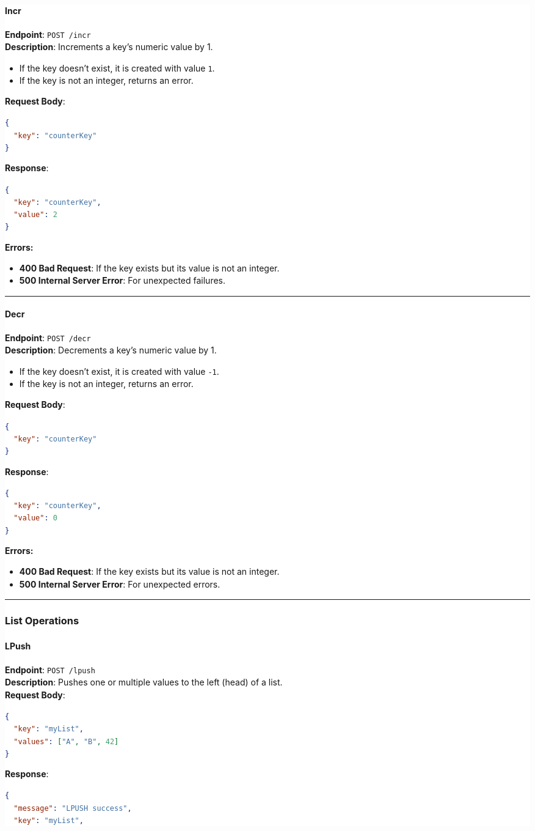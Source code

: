 #### Incr
**Endpoint**: `POST /incr`  
**Description**: Increments a key’s numeric value by 1.
- If the key doesn’t exist, it is created with value `1`.
- If the key is not an integer, returns an error.

**Request Body**:
```json
{
  "key": "counterKey"
}
```
**Response**:
```json
{
  "key": "counterKey",
  "value": 2
}
```
**Errors:**
- **400 Bad Request**: If the key exists but its value is not an integer.
- **500 Internal Server Error**: For unexpected failures.

---

#### Decr
**Endpoint**: `POST /decr`  
**Description**: Decrements a key’s numeric value by 1.
- If the key doesn’t exist, it is created with value `-1`.
- If the key is not an integer, returns an error.

**Request Body**:
```json
{
  "key": "counterKey"
}
```
**Response**:
```json
{
  "key": "counterKey",
  "value": 0
}
```
**Errors:**
- **400 Bad Request**: If the key exists but its value is not an integer.
- **500 Internal Server Error**: For unexpected errors.

---

### List Operations

#### LPush
**Endpoint**: `POST /lpush`  
**Description**: Pushes one or multiple values to the left (head) of a list.  
**Request Body**:
```json
{
  "key": "myList",
  "values": ["A", "B", 42]
}
```
**Response**:
```json
{
  "message": "LPUSH success",
  "key": "myList",
```